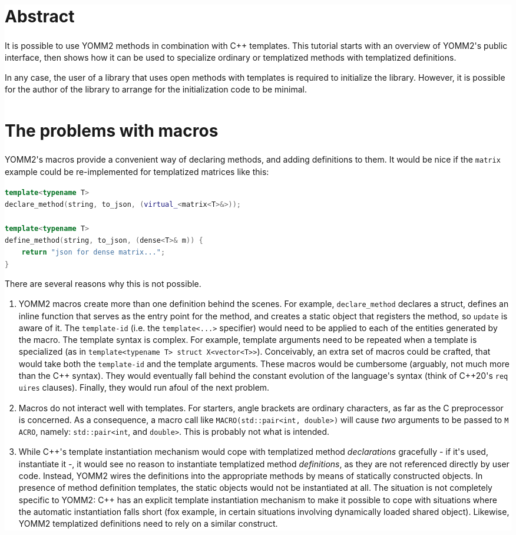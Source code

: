 

# Abstract

It is possible to use YOMM2 methods in combination with C++ templates. This
tutorial starts with an overview of YOMM2's public interface, then shows how
it can be used to specialize ordinary or templatized methods with templatized
definitions.

In any case, the user of a library that uses open methods with templates is
required to initialize the library. However, it is possible for the author of
the library to arrange for the initialization code to be minimal.

# The problems with macros

YOMM2's macros provide a convenient way of declaring methods, and adding
definitions to them. It would be nice if the `matrix` example could be
re-implemented for templatized matrices like this:

```c++
template<typename T>
declare_method(string, to_json, (virtual_<matrix<T>&>));

template<typename T>
define_method(string, to_json, (dense<T>& m)) {
    return "json for dense matrix...";
}
```

There are several reasons why this is not possible.

1. YOMM2 macros create more than one definition behind the scenes. For
   example, `declare_method` declares a struct, defines an inline function
   that serves as the entry point for the method, and creates a static object
   that registers the method, so `update` is aware of it. The `template-id`
   (i.e. the `template<...>` specifier) would need to be applied to each of
   the entities generated by the macro. The template syntax is complex. For
   example, template arguments need to be repeated when a template is
   specialized (as in `template<typename T> struct X<vector<T>>`).
   Conceivably, an extra set of macros could be crafted, that would take both
   the `template-id` and the template arguments. These macros would be
   cumbersome (arguably, not much more than the C++ syntax). They would
   eventually fall behind the constant evolution of the language's syntax
   (think of C++20's `requires` clauses). Finally, they would run afoul of
   the next problem.

2. Macros do not interact well with templates. For starters, angle brackets
   are ordinary characters, as far as the C preprocessor is concerned. As a
   consequence, a macro call like `MACRO(std::pair<int, double>)` will cause
   *two* arguments to be passed to `MACRO`, namely: `std::pair<int`, and
   `double>`. This is probably not what is intended.

3. While C++'s template instantiation mechanism would cope with templatized
   method *declarations* gracefully - if it's used, instantiate it -, it
   would see no reason to instantiate templatized method *definitions*, as
   they are not referenced directly by user code. Instead, YOMM2 wires the
   definitions into the appropriate methods by means of statically
   constructed objects. In presence of method definition templates, the
   static objects would not be instantiated at all. The situation is not
   completely specific to YOMM2: C++ has an explicit template instantiation
   mechanism to make it possible to cope with situations where the automatic
   instantiation falls short (fox example, in certain situations involving
   dynamically loaded shared object). Likewise, YOMM2 templatized definitions
   need to rely on a similar construct.
